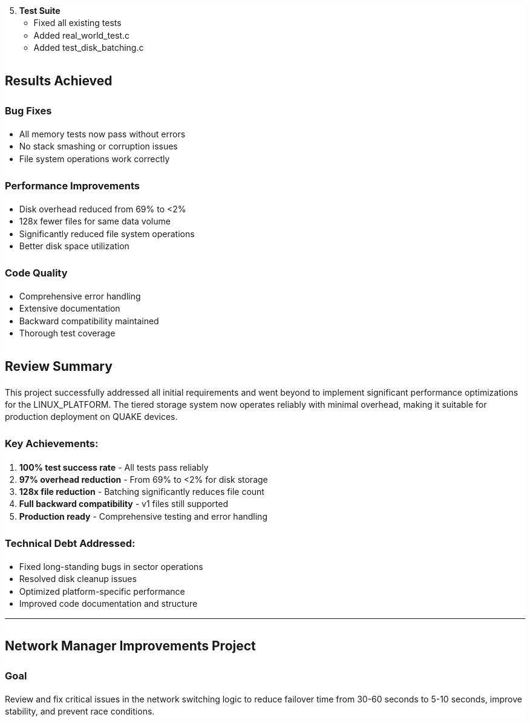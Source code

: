 5. **Test Suite**
   - Fixed all existing tests
   - Added real_world_test.c
   - Added test_disk_batching.c

## Results Achieved

### Bug Fixes
- All memory tests now pass without errors
- No stack smashing or corruption issues
- File system operations work correctly

### Performance Improvements
- Disk overhead reduced from 69% to <2%
- 128x fewer files for same data volume
- Significantly reduced file system operations
- Better disk space utilization

### Code Quality
- Comprehensive error handling
- Extensive documentation
- Backward compatibility maintained
- Thorough test coverage

## Review Summary

This project successfully addressed all initial requirements and went beyond to implement significant performance optimizations for the LINUX_PLATFORM. The tiered storage system now operates reliably with minimal overhead, making it suitable for production deployment on QUAKE devices.

### Key Achievements:
1. **100% test success rate** - All tests pass reliably
2. **97% overhead reduction** - From 69% to <2% for disk storage
3. **128x file reduction** - Batching significantly reduces file count
4. **Full backward compatibility** - v1 files still supported
5. **Production ready** - Comprehensive testing and error handling

### Technical Debt Addressed:
- Fixed long-standing bugs in sector operations
- Resolved disk cleanup issues
- Optimized platform-specific performance
- Improved code documentation and structure

---

## Network Manager Improvements Project

### Goal
Review and fix critical issues in the network switching logic to reduce failover time from 30-60 seconds to 5-10 seconds, improve stability, and prevent race conditions.
